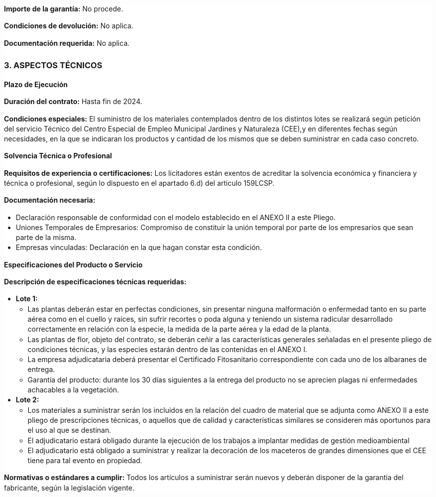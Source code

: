 **Importe de la garantía:** No procede. 

**Condiciones de devolución:** No aplica. 

**Documentación requerida:** No aplica. 

### 3. ASPECTOS TÉCNICOS

**Plazo de Ejecución**

**Duración del contrato:** Hasta fin de 2024.

**Condiciones especiales:** El suministro de los materiales contemplados dentro de los distintos lotes se realizará según petición del servicio Técnico del Centro Especial de Empleo Municipal Jardines y Naturaleza (CEE),y en diferentes fechas según necesidades, en la que se indicaran los productos y cantidad de los mismos que se deben suministrar en cada caso concreto.

**Solvencia Técnica o Profesional**

**Requisitos de experiencia o certificaciones:** Los licitadores están exentos de acreditar la solvencia económica y financiera y técnica o profesional, según lo dispuesto en el apartado 6.d) del articulo 159LCSP. 

**Documentación necesaria:** 
- Declaración responsable de conformidad con el modelo establecido en el ANEXO II a este Pliego.
- Uniones Temporales de Empresarios: Compromiso de constituir la unión temporal por parte de los empresarios que sean parte de la misma.
- Empresas vinculadas: Declaración en la que hagan constar esta condición. 

**Especificaciones del Producto o Servicio**

**Descripción de especificaciones técnicas requeridas:**

* **Lote 1:** 
    - Las plantas deberán estar en perfectas condiciones, sin presentar ninguna malformación o enfermedad tanto en su parte aérea como en el cuello y raíces, sin sufrir recortes o poda alguna y teniendo un sistema radicular desarrollado correctamente en relación con la especie, la medida de la parte aérea y la edad de la planta.
    - Las plantas de flor, objeto del contrato, se deberán ceñir a las características generales señaladas en el presente pliego de condiciones técnicas, y las especies estarán dentro de las contenidas en el ANEXO I. 
    - La empresa adjudicataria deberá presentar el Certificado Fitosanitario correspondiente con cada uno de los albaranes de entrega.
    - Garantía del producto: durante los 30 días siguientes a la entrega del producto no se aprecien plagas ni enfermedades achacables a la vegetación.
* **Lote 2:**
    - Los materiales a suministrar serán los incluidos en la relación del cuadro de material que se adjunta como ANEXO II a este pliego de prescripciones técnicas, o aquellos que de calidad y características similares se consideren más oportunos para el uso al que se destinan.
    - El adjudicatario estará obligado durante la ejecución de los trabajos a implantar medidas de gestión medioambiental
    - El adjudicatario está obligado a suministrar y realizar la decoración de los maceteros de grandes dimensiones que el CEE tiene para tal evento en propiedad. 

**Normativas o estándares a cumplir:** Todos los artículos a suministrar serán nuevos y deberán disponer de la garantía del fabricante, según la legislación vigente.
